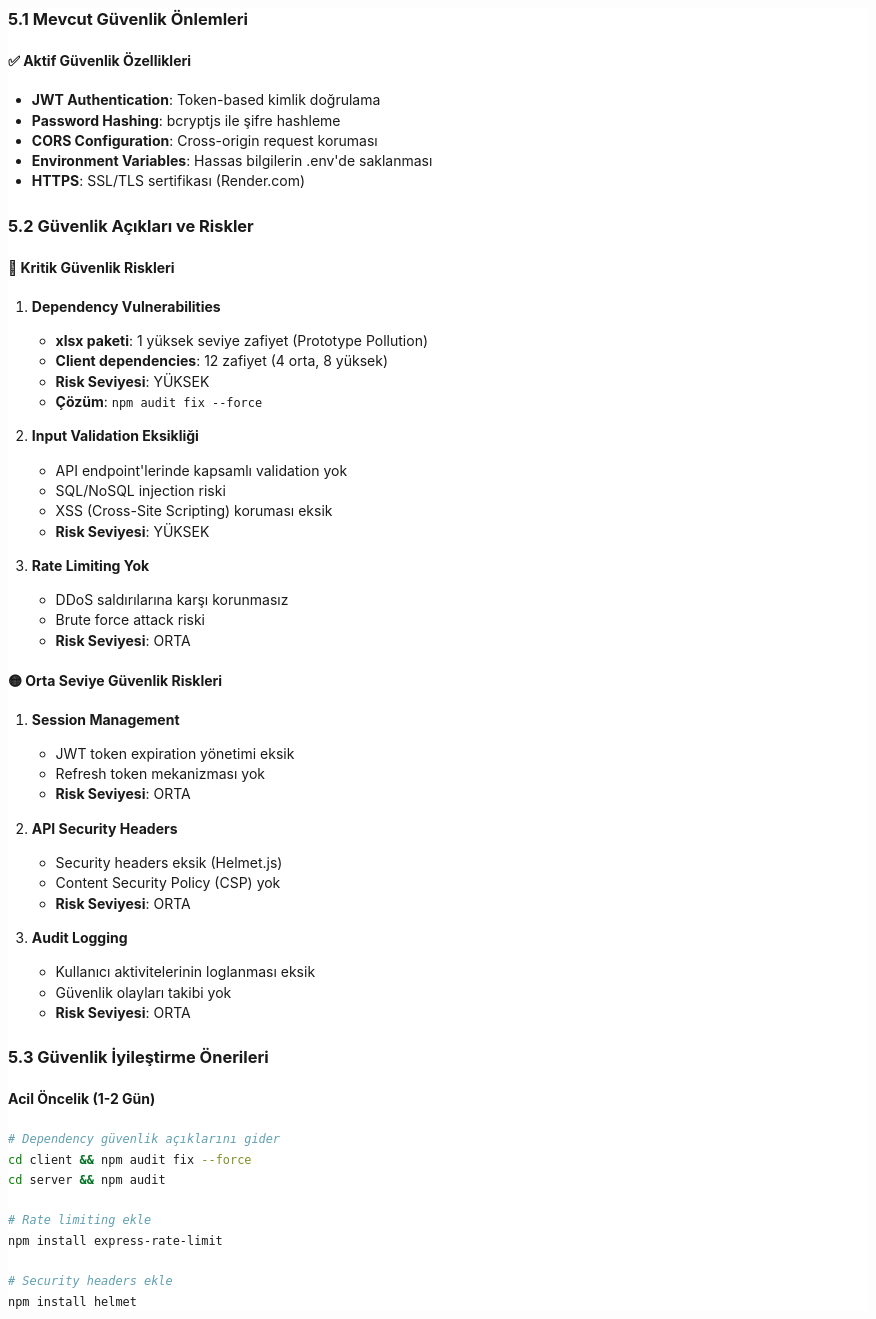 ### 5.1 Mevcut Güvenlik Önlemleri

#### ✅ Aktif Güvenlik Özellikleri
- **JWT Authentication**: Token-based kimlik doğrulama
- **Password Hashing**: bcryptjs ile şifre hashleme
- **CORS Configuration**: Cross-origin request koruması
- **Environment Variables**: Hassas bilgilerin .env'de saklanması
- **HTTPS**: SSL/TLS sertifikası (Render.com)

### 5.2 Güvenlik Açıkları ve Riskler

#### 🔴 Kritik Güvenlik Riskleri

1. **Dependency Vulnerabilities**
   - **xlsx paketi**: 1 yüksek seviye zafiyet (Prototype Pollution)
   - **Client dependencies**: 12 zafiyet (4 orta, 8 yüksek)
   - **Risk Seviyesi**: YÜKSEK
   - **Çözüm**: `npm audit fix --force`

2. **Input Validation Eksikliği**
   - API endpoint'lerinde kapsamlı validation yok
   - SQL/NoSQL injection riski
   - XSS (Cross-Site Scripting) koruması eksik
   - **Risk Seviyesi**: YÜKSEK

3. **Rate Limiting Yok**
   - DDoS saldırılarına karşı korunmasız
   - Brute force attack riski
   - **Risk Seviyesi**: ORTA

#### 🟡 Orta Seviye Güvenlik Riskleri

1. **Session Management**
   - JWT token expiration yönetimi eksik
   - Refresh token mekanizması yok
   - **Risk Seviyesi**: ORTA

2. **API Security Headers**
   - Security headers eksik (Helmet.js)
   - Content Security Policy (CSP) yok
   - **Risk Seviyesi**: ORTA

3. **Audit Logging**
   - Kullanıcı aktivitelerinin loglanması eksik
   - Güvenlik olayları takibi yok
   - **Risk Seviyesi**: ORTA

### 5.3 Güvenlik İyileştirme Önerileri

#### Acil Öncelik (1-2 Gün)
```bash
# Dependency güvenlik açıklarını gider
cd client && npm audit fix --force
cd server && npm audit

# Rate limiting ekle
npm install express-rate-limit

# Security headers ekle
npm install helmet
```
